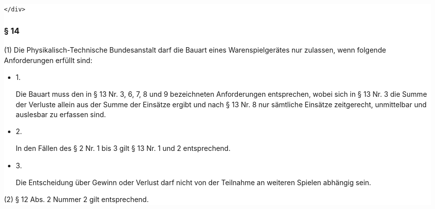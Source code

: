     </div>

</div>

</div>

</div>

</div>

<span id="BJNR001530962BJNE002309360.html"></span>

### § 14  

<div>

<div class="jnhtml">

<div>

<div class="jurAbsatz">

(1) Die Physikalisch-Technische Bundesanstalt darf die Bauart eines
Warenspielgerätes nur zulassen, wenn folgende Anforderungen erfüllt
sind:

  - 1\.
    
    <div style="">
    
    Die Bauart muss den in § 13 Nr. 3, 6, 7, 8 und 9 bezeichneten
    Anforderungen entsprechen, wobei sich in § 13 Nr. 3 die Summe der
    Verluste allein aus der Summe der Einsätze ergibt und nach § 13 Nr.
    8 nur sämtliche Einsätze zeitgerecht, unmittelbar und auslesbar zu
    erfassen sind.
    
    </div>

  - 2\.
    
    <div style="">
    
    In den Fällen des § 2 Nr. 1 bis 3 gilt § 13 Nr. 1 und 2
    entsprechend.
    
    </div>

  - 3\.
    
    <div style="">
    
    Die Entscheidung über Gewinn oder Verlust darf nicht von der
    Teilnahme an weiteren Spielen abhängig sein.
    
    </div>

</div>

<div class="jurAbsatz">

(2) § 12 Abs. 2 Nummer 2 gilt entsprechend.

</div>
